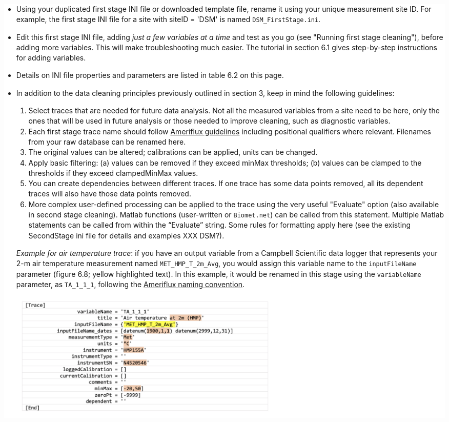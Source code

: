 * Using your duplicated first stage INI file or downloaded template file, rename it using your unique measurement site ID. For example, the first stage INI file for a site with siteID = 'DSM' is named `DSM_FirstStage.ini`.

* Edit this first stage INI file, adding *just a few variables at a time* and test as you go (see "Running first stage cleaning"), before adding more variables. This will make troubleshooting much easier. The tutorial in section 6.1 gives step-by-step instructions for adding variables.

* Details on INI file properties and parameters are listed in table 6.2 on this page.

* In addition to the data cleaning principles previously outlined in section 3, keep in mind the following guidelines:

    1. Select traces that are needed for future data analysis. Not all the measured variables from a site need to be here, only the ones that will be used in future analysis or those needed to improve cleaning, such as diagnostic variables.
    2. Each first stage trace name should follow [Ameriflux guidelines](https://ameriflux.lbl.gov/data/aboutdata/data-variables/) including positional qualifiers where relevant. Filenames from your raw database can be renamed here. 
    3. The original values can be altered; calibrations can be applied, units can be changed.
    4. Apply basic filtering: 
    (a) values can be removed if they exceed minMax thresholds;
    (b) values can be clamped to the thresholds if they exceed clampedMinMax values. 
    5. You can create dependencies between different traces. If one trace has some data points removed, all its dependent traces will also have those data points removed. 
    6. More complex user-defined processing can be applied to the trace using the very useful "Evaluate" option (also available in second stage cleaning). Matlab functions (user-written or `Biomet.net`) can be called from this statement. Multiple Matlab statements can be called from within the “Evaluate” string. Some rules for formatting apply here (see the existing SecondStage ini file for details and examples XXX DSM?).

    *Example for air temperature trace*: if you have an output variable from a Campbell Scientific data logger that represents your 2-m air temperature measurement named `MET_HMP_T_2m_Avg`, you would assign this variable name to the `inputFileName` parameter (figure 6.8; yellow highlighted text). In this example, it would be renamed in this stage using the `variableName` parameter, as `TA_1_1_1`, following the [Ameriflux naming convention](https://ameriflux.lbl.gov/data/aboutdata/data-variables/). 

    <img src="images/ini_files/ini_example1.jpg" alt="INIFiles:inputFileName1" width="500"/>
    